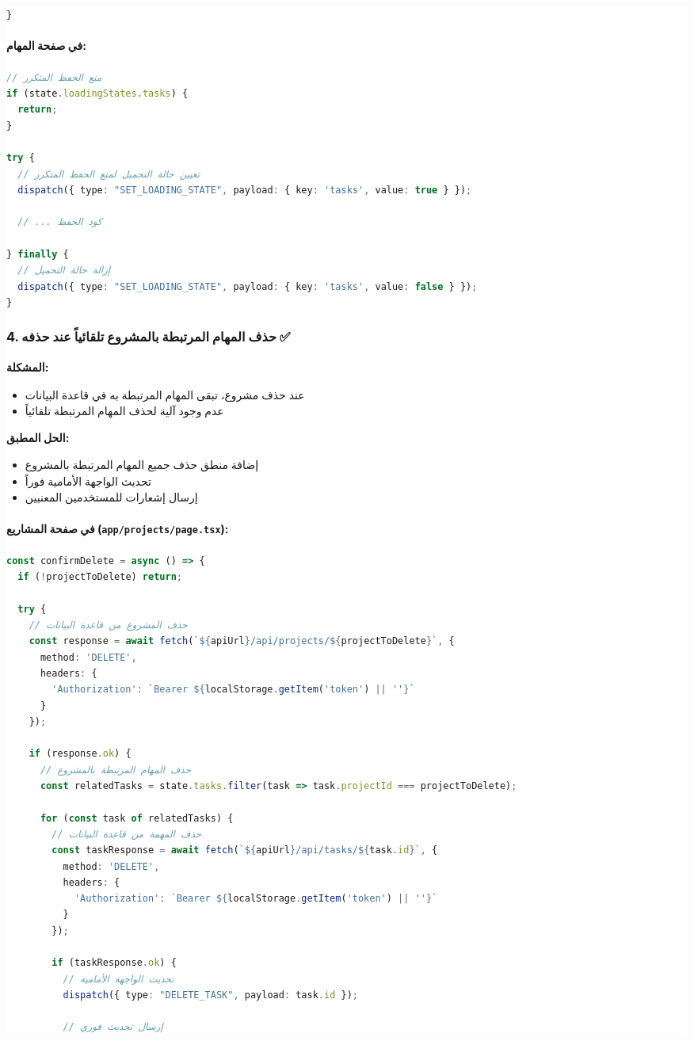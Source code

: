 ```typescript
}
```

#### في صفحة المهام:
```typescript
// منع الحفظ المتكرر
if (state.loadingStates.tasks) {
  return;
}

try {
  // تعيين حالة التحميل لمنع الحفظ المتكرر
  dispatch({ type: "SET_LOADING_STATE", payload: { key: 'tasks', value: true } });
  
  // ... كود الحفظ
  
} finally {
  // إزالة حالة التحميل
  dispatch({ type: "SET_LOADING_STATE", payload: { key: 'tasks', value: false } });
}
```

### 4. **حذف المهام المرتبطة بالمشروع تلقائياً عند حذفه** ✅
**المشكلة:**
- عند حذف مشروع، تبقى المهام المرتبطة به في قاعدة البيانات
- عدم وجود آلية لحذف المهام المرتبطة تلقائياً

**الحل المطبق:**
- إضافة منطق حذف جميع المهام المرتبطة بالمشروع
- تحديث الواجهة الأمامية فوراً
- إرسال إشعارات للمستخدمين المعنيين

#### في صفحة المشاريع (`app/projects/page.tsx`):
```typescript
const confirmDelete = async () => {
  if (!projectToDelete) return;

  try {
    // حذف المشروع من قاعدة البيانات
    const response = await fetch(`${apiUrl}/api/projects/${projectToDelete}`, {
      method: 'DELETE',
      headers: {
        'Authorization': `Bearer ${localStorage.getItem('token') || ''}`
      }
    });

    if (response.ok) {
      // حذف المهام المرتبطة بالمشروع
      const relatedTasks = state.tasks.filter(task => task.projectId === projectToDelete);
      
      for (const task of relatedTasks) {
        // حذف المهمة من قاعدة البيانات
        const taskResponse = await fetch(`${apiUrl}/api/tasks/${task.id}`, {
          method: 'DELETE',
          headers: {
            'Authorization': `Bearer ${localStorage.getItem('token') || ''}`
          }
        });

        if (taskResponse.ok) {
          // تحديث الواجهة الأمامية
          dispatch({ type: "DELETE_TASK", payload: task.id });
          
          // إرسال تحديث فوري
```